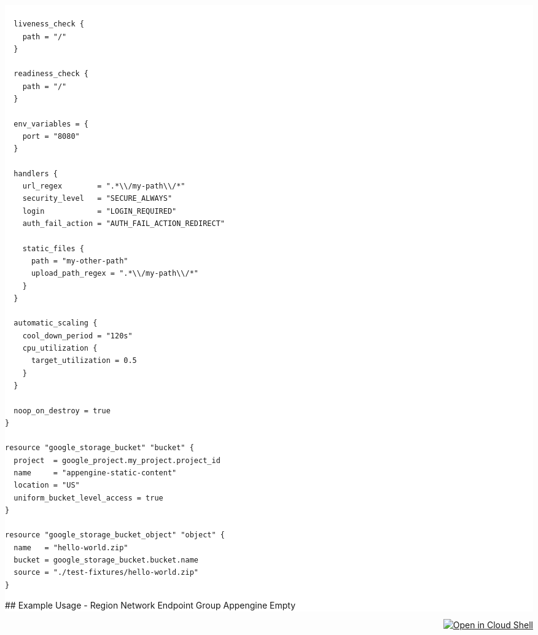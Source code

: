 ```hcl

  liveness_check {
    path = "/"
  }

  readiness_check {
    path = "/"
  }

  env_variables = {
    port = "8080"
  }

  handlers {
    url_regex        = ".*\\/my-path\\/*"
    security_level   = "SECURE_ALWAYS"
    login            = "LOGIN_REQUIRED"
    auth_fail_action = "AUTH_FAIL_ACTION_REDIRECT"

    static_files {
      path = "my-other-path"
      upload_path_regex = ".*\\/my-path\\/*"
    }
  }

  automatic_scaling {
    cool_down_period = "120s"
    cpu_utilization {
      target_utilization = 0.5
    }
  }

  noop_on_destroy = true
}

resource "google_storage_bucket" "bucket" {
  project  = google_project.my_project.project_id
  name     = "appengine-static-content"
  location = "US"
  uniform_bucket_level_access = true
}

resource "google_storage_bucket_object" "object" {
  name   = "hello-world.zip"
  bucket = google_storage_bucket.bucket.name
  source = "./test-fixtures/hello-world.zip"
}
```
<div class = "oics-button" style="float: right; margin: 0 0 -15px">
  <a href="https://console.cloud.google.com/cloudshell/open?cloudshell_git_repo=https%3A%2F%2Fgithub.com%2Fterraform-google-modules%2Fdocs-examples.git&cloudshell_working_dir=region_network_endpoint_group_appengine_empty&cloudshell_image=gcr.io%2Fcloudshell-images%2Fcloudshell%3Alatest&open_in_editor=main.tf&cloudshell_print=.%2Fmotd&cloudshell_tutorial=.%2Ftutorial.md" target="_blank">
    <img alt="Open in Cloud Shell" src="//gstatic.com/cloudssh/images/open-btn.svg" style="max-height: 44px; margin: 32px auto; max-width: 100%;">
  </a>
</div>
## Example Usage - Region Network Endpoint Group Appengine Empty
